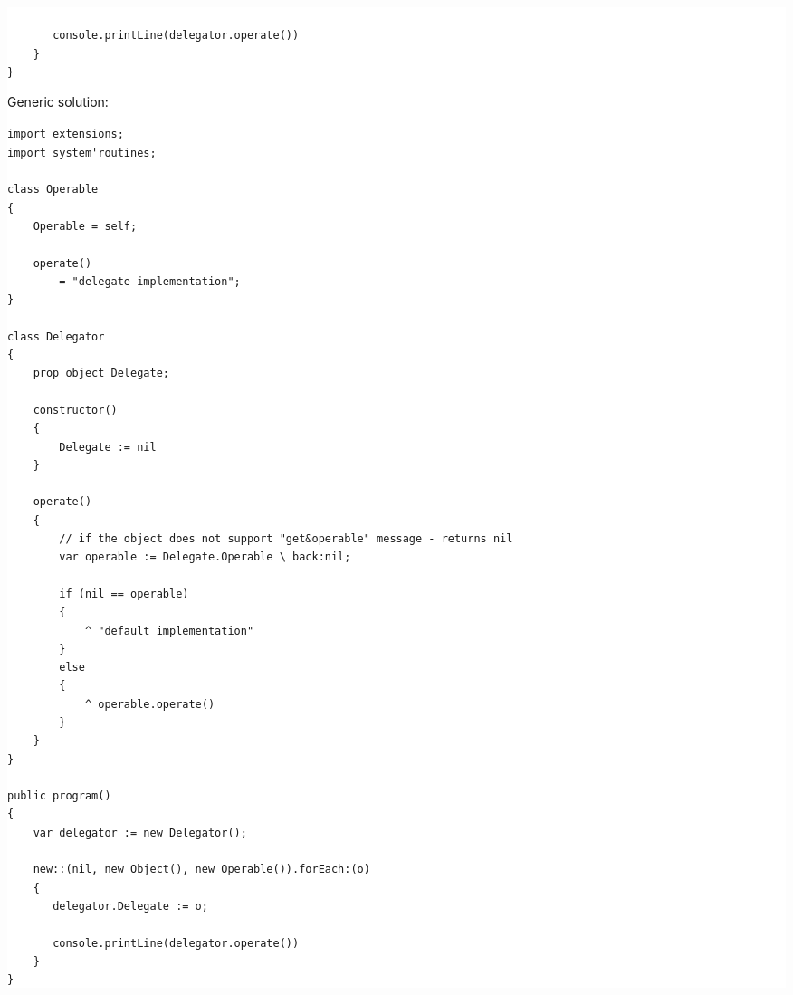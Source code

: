 ```elena
 
       console.printLine(delegator.operate())
    }
}
```

Generic solution:

```elena
import extensions;
import system'routines;

class Operable
{
    Operable = self;
    
    operate()
        = "delegate implementation";
}
 
class Delegator
{
    prop object Delegate;
 
    constructor()
    {
        Delegate := nil
    }
 
    operate()
    {
        // if the object does not support "get&operable" message - returns nil
        var operable := Delegate.Operable \ back:nil;
        
        if (nil == operable)
        {
            ^ "default implementation"
        }
        else
        {
            ^ operable.operate()
        }
    }
}
 
public program()
{
    var delegator := new Delegator();
 
    new::(nil, new Object(), new Operable()).forEach:(o)
    {
       delegator.Delegate := o;
 
       console.printLine(delegator.operate())
    }
}
```
